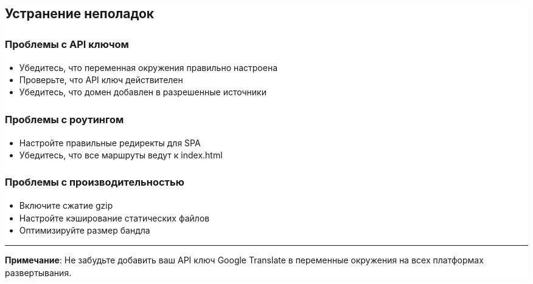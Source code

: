 ## Устранение неполадок

### Проблемы с API ключом

- Убедитесь, что переменная окружения правильно настроена
- Проверьте, что API ключ действителен
- Убедитесь, что домен добавлен в разрешенные источники

### Проблемы с роутингом

- Настройте правильные редиректы для SPA
- Убедитесь, что все маршруты ведут к index.html

### Проблемы с производительностью

- Включите сжатие gzip
- Настройте кэширование статических файлов
- Оптимизируйте размер бандла

---

**Примечание**: Не забудьте добавить ваш API ключ Google Translate в переменные окружения на всех платформах развертывания.
